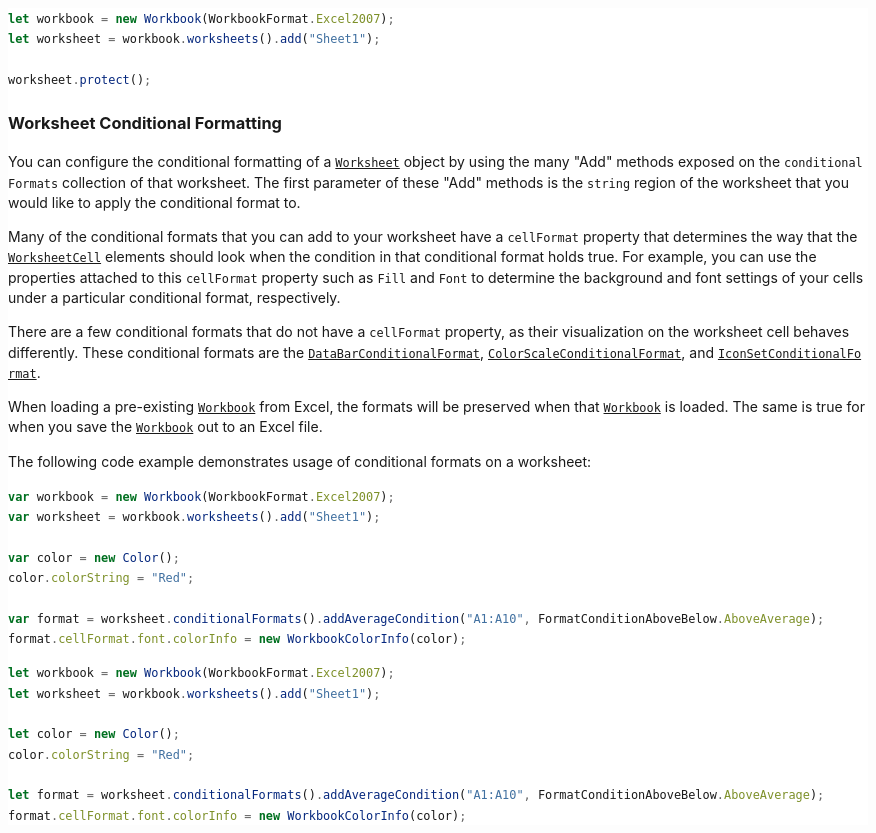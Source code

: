 ```ts
let workbook = new Workbook(WorkbookFormat.Excel2007);
let worksheet = workbook.worksheets().add("Sheet1");

worksheet.protect();
```

### Worksheet Conditional Formatting

You can configure the conditional formatting of a [`Worksheet`](/products/ignite-ui-angular/api/docs/typescript/latest/classes/worksheet.html) object by using the many "Add" methods exposed on the `conditionalFormats` collection of that worksheet. The first parameter of these "Add" methods is the `string` region of the worksheet that you would like to apply the conditional format to.

Many of the conditional formats that you can add to your worksheet have a `cellFormat` property that determines the way that the [`WorksheetCell`](/products/ignite-ui-angular/api/docs/typescript/latest/classes/worksheetcell.html) elements should look when the condition in that conditional format holds true. For example, you can use the properties attached to this `cellFormat` property such as `Fill` and `Font` to determine the background and font settings of your cells under a particular conditional format, respectively.

There are a few conditional formats that do not have a `cellFormat` property, as their visualization on the worksheet cell behaves differently. These conditional formats are the [`DataBarConditionalFormat`](/products/ignite-ui-angular/api/docs/typescript/latest/classes/databarconditionalformat.html), [`ColorScaleConditionalFormat`](/products/ignite-ui-angular/api/docs/typescript/latest/classes/colorscaleconditionalformat.html), and [`IconSetConditionalFormat`](/products/ignite-ui-angular/api/docs/typescript/latest/classes/iconsetconditionalformat.html).

When loading a pre-existing [`Workbook`](/products/ignite-ui-angular/api/docs/typescript/latest/classes/workbook.html) from Excel, the formats will be preserved when that [`Workbook`](/products/ignite-ui-angular/api/docs/typescript/latest/classes/workbook.html) is loaded. The same is true for when you save the [`Workbook`](/products/ignite-ui-angular/api/docs/typescript/latest/classes/workbook.html) out to an Excel file.

The following code example demonstrates usage of conditional formats on a worksheet:

```ts
var workbook = new Workbook(WorkbookFormat.Excel2007);
var worksheet = workbook.worksheets().add("Sheet1");

var color = new Color();
color.colorString = "Red";

var format = worksheet.conditionalFormats().addAverageCondition("A1:A10", FormatConditionAboveBelow.AboveAverage);
format.cellFormat.font.colorInfo = new WorkbookColorInfo(color);
```

```ts
let workbook = new Workbook(WorkbookFormat.Excel2007);
let worksheet = workbook.worksheets().add("Sheet1");

let color = new Color();
color.colorString = "Red";

let format = worksheet.conditionalFormats().addAverageCondition("A1:A10", FormatConditionAboveBelow.AboveAverage);
format.cellFormat.font.colorInfo = new WorkbookColorInfo(color);
```
